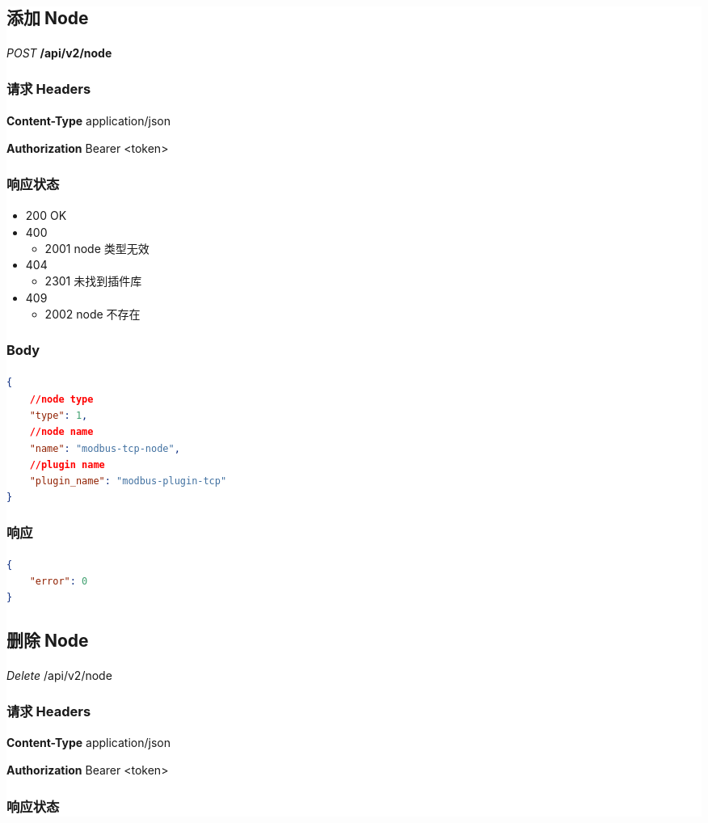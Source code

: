 ## 添加 Node

*POST*  **/api/v2/node**

### 请求 Headers

**Content-Type** application/json

**Authorization** Bearer \<token\>

### 响应状态

* 200 OK
* 400
  * 2001 node 类型无效
* 404
  * 2301 未找到插件库
* 409
  * 2002 node 不存在

### Body

```json
{
    //node type
    "type": 1,
    //node name
    "name": "modbus-tcp-node",
    //plugin name
    "plugin_name": "modbus-plugin-tcp"
}
```

### 响应

```json
{
    "error": 0
}
```

## 删除 Node

*Delete* /api/v2/node

### 请求 Headers

**Content-Type**  application/json

**Authorization** Bearer \<token\>

### 响应状态
